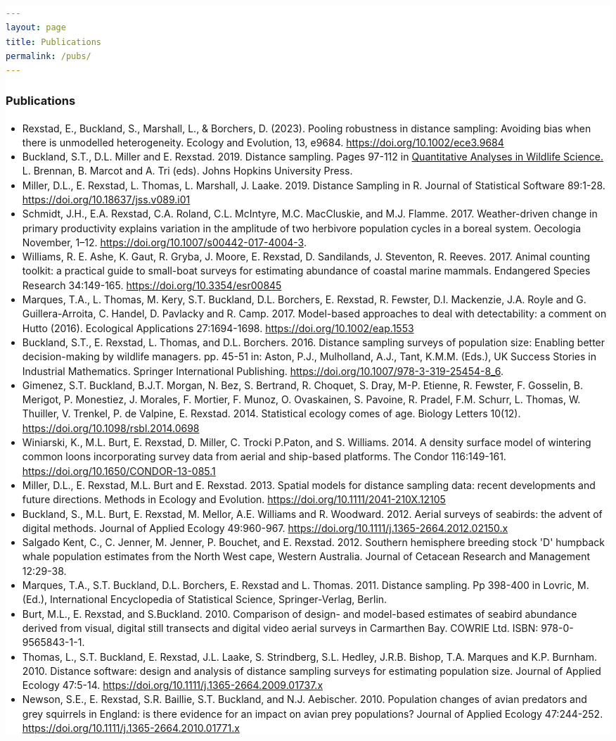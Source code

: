 ```yaml
---
layout: page
title: Publications
permalink: /pubs/
---
```


### Publications

* Rexstad, E., Buckland, S., Marshall, L., & Borchers, D. (2023). Pooling robustness in distance sampling: Avoiding bias when there is unmodelled heterogeneity. Ecology and Evolution, 13, e9684. https://doi.org/10.1002/ece3.9684 
* Buckland, S.T., D.L. Miller and E. Rexstad. 2019. Distance sampling. Pages 97-112 in [Quantitative Analyses in Wildlife Science.](https://books.google.co.uk/books?hl=en&lr=lang_en&id=xN2gDwAAQBAJ&oi=fnd&pg=PA97&ots=E91akff9hY&sig=cmHWq7CkY9CCwlKAj1mV-ie4rhk&redir_esc=y#v=onepage&q&f=false) L. Brennan, B. Marcot and A. Tri (eds). Johns Hopkins University Press.
* Miller, D.L., E. Rexstad, L. Thomas, L. Marshall, J. Laake. 2019. Distance Sampling in R. Journal of Statistical Software  89:1-28. https://doi.org/10.18637/jss.v089.i01
* Schmidt, J.H., E.A. Rexstad, C.A. Roland, C.L. McIntyre, M.C. MacCluskie, and M.J. Flamme. 2017. Weather-driven change in primary productivity explains variation in the amplitude of two herbivore population cycles in a boreal system. Oecologia November, 1–12. https://doi.org/10.1007/s00442-017-4004-3.
* Williams, R. E. Ashe, K. Gaut, R. Gryba, J. Moore, E. Rexstad, D. Sandilands, J. Steventon, R. Reeves. 2017. Animal counting toolkit: a practical guide to small-boat surveys for estimating abundance of coastal marine mammals. Endangered Species Research 34:149-165. https://doi.org/10.3354/esr00845
* Marques, T.A., L. Thomas, M. Kery, S.T. Buckland, D.L. Borchers, E. Rexstad, R. Fewster, D.I. Mackenzie, J.A. Royle and G. Guillera-Arroita, C. Handel, D. Pavlacky and R. Camp. 2017. Model-based approaches to deal with detectability: a comment on Hutto (2016). Ecological Applications 27:1694-1698. https://doi.org/10.1002/eap.1553
* Buckland, S.T., E. Rexstad, L. Thomas, and D.L. Borchers. 2016. Distance sampling surveys of population size: Enabling better decision-making by wildlife managers. pp. 45-51 in: Aston, P.J., Mulholland, A.J., Tant, K.M.M. (Eds.), UK Success Stories in Industrial Mathematics. Springer International Publishing. https://doi.org/10.1007/978-3-319-25454-8_6.
* Gimenez, S.T. Buckland, B.J.T. Morgan, N. Bez, S. Bertrand, R. Choquet, S. Dray, M-P. Etienne, R. Fewster, F. Gosselin, B. Merigot, P. Monestiez, J. Morales, F. Mortier, F. Munoz, O. Ovaskainen, S. Pavoine, R. Pradel, F.M. Schurr, L. Thomas, W. Thuiller, V. Trenkel, P. de Valpine, E. Rexstad. 2014. Statistical ecology comes of age. Biology Letters 10(12). https://doi.org/10.1098/rsbl.2014.0698
* Winiarski, K., M.L. Burt, E. Rexstad, D. Miller, C. Trocki P.Paton, and S. Williams. 2014. A density surface model of wintering common loons incorporating survey data from aerial and ship-based platforms. The Condor 116:149-161. https://doi.org/10.1650/CONDOR-13-085.1
* Miller, D.L., E. Rexstad, M.L. Burt and E. Rexstad. 2013. Spatial models for distance sampling data: recent developments and future directions. Methods in Ecology and Evolution. https://doi.org/10.1111/2041-210X.12105
* Buckland, S., M.L. Burt, E. Rexstad, M. Mellor, A.E. Williams and R. Woodward. 2012. Aerial surveys of seabirds: the advent of digital methods. Journal of Applied Ecology 49:960-967.  https://doi.org/10.1111/j.1365-2664.2012.02150.x
* Salgado Kent, C., C. Jenner, M. Jenner, P. Bouchet, and E. Rexstad. 2012. Southern hemisphere breeding stock 'D' humpback whale population estimates from the North West cape, Western Australia. Journal of Cetacean Research and Management 12:29-38.
* Marques, T.A., S.T. Buckland, D.L. Borchers, E. Rexstad and L. Thomas. 2011. Distance sampling. Pp 398-400 in Lovric, M. (Ed.), International Encyclopedia of Statistical Science, Springer-Verlag, Berlin.
* Burt, M.L., E. Rexstad, and S.Buckland. 2010. Comparison of design- and model-based estimates of seabird abundance derived from visual, digital still transects and digital video aerial surveys in Carmarthen Bay. COWRIE Ltd. ISBN: 978-0-9565843-1-1.
* Thomas, L., S.T. Buckland, E. Rexstad, J.L. Laake, S. Strindberg, S.L. Hedley, J.R.B. Bishop, T.A. Marques and K.P. Burnham. 2010. Distance software: design and analysis of distance sampling surveys for estimating population size. Journal of Applied Ecology 47:5-14.  https://doi.org/10.1111/j.1365-2664.2009.01737.x
* Newson, S.E., E. Rexstad, S.R. Baillie, S.T. Buckland, and N.J. Aebischer. 2010. Population changes of avian predators and grey squirrels in England: is there evidence for an impact on avian prey populations? Journal of Applied Ecology 47:244-252.  https://doi.org/10.1111/j.1365-2664.2010.01771.x